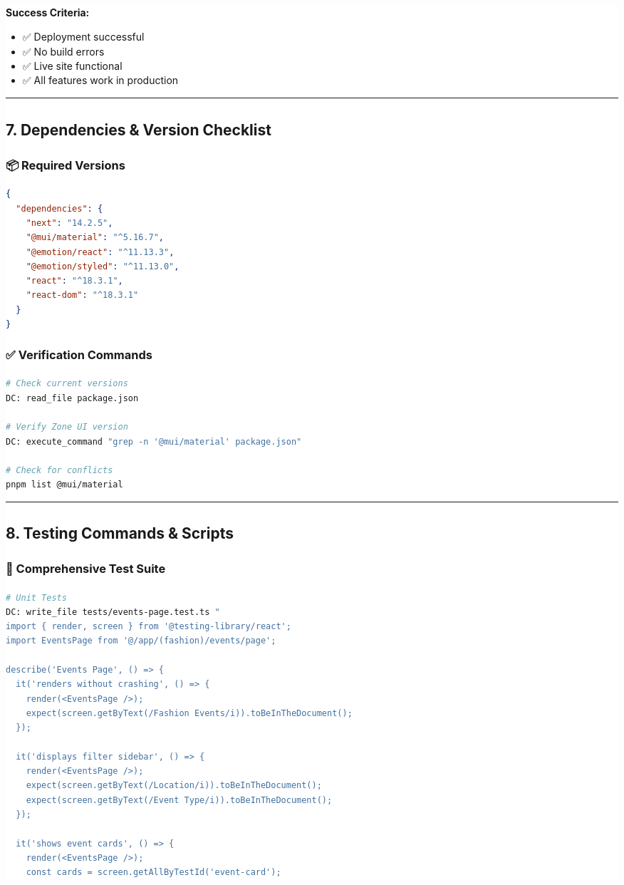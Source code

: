 **Success Criteria:**
- ✅ Deployment successful
- ✅ No build errors
- ✅ Live site functional
- ✅ All features work in production

---

## 7. Dependencies & Version Checklist

### 📦 Required Versions
```json
{
  "dependencies": {
    "next": "14.2.5",
    "@mui/material": "^5.16.7",
    "@emotion/react": "^11.13.3",
    "@emotion/styled": "^11.13.0",
    "react": "^18.3.1",
    "react-dom": "^18.3.1"
  }
}
```

### ✅ Verification Commands
```bash
# Check current versions
DC: read_file package.json

# Verify Zone UI version
DC: execute_command "grep -n '@mui/material' package.json"

# Check for conflicts
pnpm list @mui/material
```

---

## 8. Testing Commands & Scripts

### 🧪 Comprehensive Test Suite

```bash
# Unit Tests
DC: write_file tests/events-page.test.ts "
import { render, screen } from '@testing-library/react';
import EventsPage from '@/app/(fashion)/events/page';

describe('Events Page', () => {
  it('renders without crashing', () => {
    render(<EventsPage />);
    expect(screen.getByText(/Fashion Events/i)).toBeInTheDocument();
  });

  it('displays filter sidebar', () => {
    render(<EventsPage />);
    expect(screen.getByText(/Location/i)).toBeInTheDocument();
    expect(screen.getByText(/Event Type/i)).toBeInTheDocument();
  });

  it('shows event cards', () => {
    render(<EventsPage />);
    const cards = screen.getAllByTestId('event-card');
```